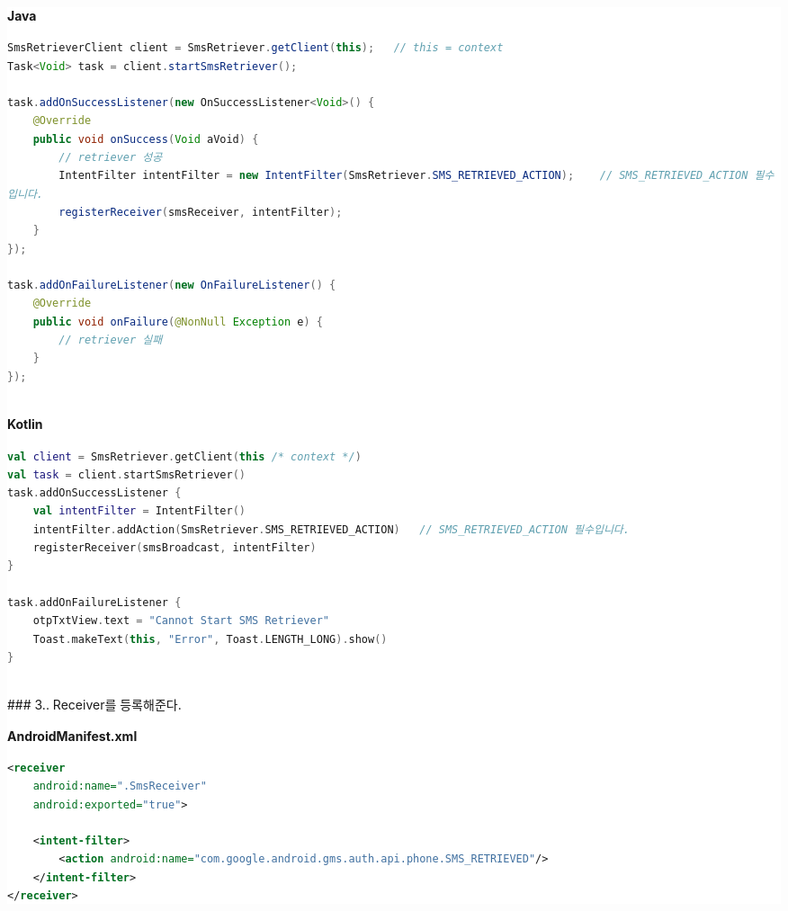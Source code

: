 **Java**
```java
SmsRetrieverClient client = SmsRetriever.getClient(this);   // this = context
Task<Void> task = client.startSmsRetriever();

task.addOnSuccessListener(new OnSuccessListener<Void>() {
    @Override
    public void onSuccess(Void aVoid) {
        // retriever 성공
        IntentFilter intentFilter = new IntentFilter(SmsRetriever.SMS_RETRIEVED_ACTION);    // SMS_RETRIEVED_ACTION 필수입니다.
        registerReceiver(smsReceiver, intentFilter);
    }
});

task.addOnFailureListener(new OnFailureListener() {
    @Override
    public void onFailure(@NonNull Exception e) {
        // retriever 실패
    }
});
```

<br>**Kotlin**
```kotlin
val client = SmsRetriever.getClient(this /* context */)
val task = client.startSmsRetriever()
task.addOnSuccessListener {
    val intentFilter = IntentFilter()
    intentFilter.addAction(SmsRetriever.SMS_RETRIEVED_ACTION)   // SMS_RETRIEVED_ACTION 필수입니다.
    registerReceiver(smsBroadcast, intentFilter)
}

task.addOnFailureListener {
    otpTxtView.text = "Cannot Start SMS Retriever"
    Toast.makeText(this, "Error", Toast.LENGTH_LONG).show()
}
```

<br>
### 3.. Receiver를 등록해준다.

**AndroidManifest.xml**
```xml
<receiver
    android:name=".SmsReceiver"
    android:exported="true">

    <intent-filter>
        <action android:name="com.google.android.gms.auth.api.phone.SMS_RETRIEVED"/>
    </intent-filter>
</receiver>
```
